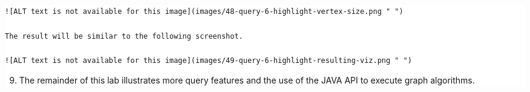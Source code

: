 	![ALT text is not available for this image](images/48-query-6-highlight-vertex-size.png " ")  

	The result will be similar to the following screenshot.  

	![ALT text is not available for this image](images/49-query-6-highlight-resulting-viz.png " ")

9. The remainder of this lab illustrates more query features and the use of the JAVA API to execute graph algorithms.  


